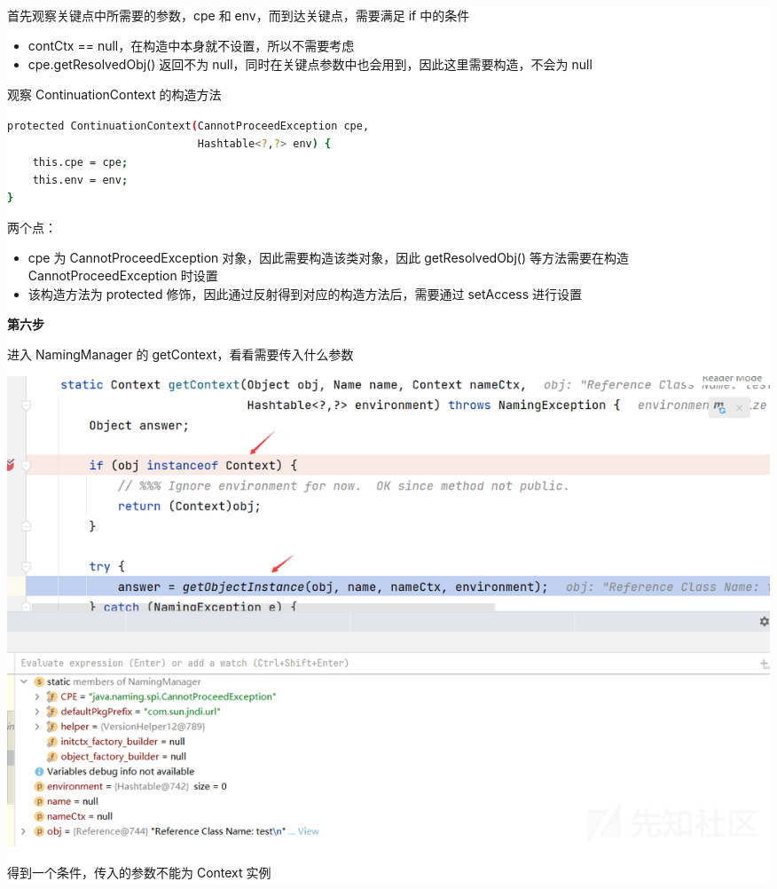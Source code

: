 首先观察关键点中所需要的参数，cpe 和 env，而到达关键点，需要满足 if 中的条件

-   contCtx == null，在构造中本身就不设置，所以不需要考虑
-   cpe.getResolvedObj() 返回不为 null，同时在关键点参数中也会用到，因此这里需要构造，不会为 null

观察 ContinuationContext 的构造方法

```bash
protected ContinuationContext(CannotProceedException cpe,
                              Hashtable<?,?> env) {
    this.cpe = cpe;
    this.env = env;
}
```

两个点：

-   cpe 为 CannotProceedException 对象，因此需要构造该类对象，因此 getResolvedObj() 等方法需要在构造 CannotProceedException 时设置
-   该构造方法为 protected 修饰，因此通过反射得到对应的构造方法后，需要通过 setAccess 进行设置

**第六步**

进入 NamingManager 的 getContext，看看需要传入什么参数

[![](assets/1707953964-6badb29a1851b8267233a0f25e213841.png)](https://xzfile.aliyuncs.com/media/upload/picture/20240205205654-09aaef90-c426-1.png)

得到一个条件，传入的参数不能为 Context 实例
